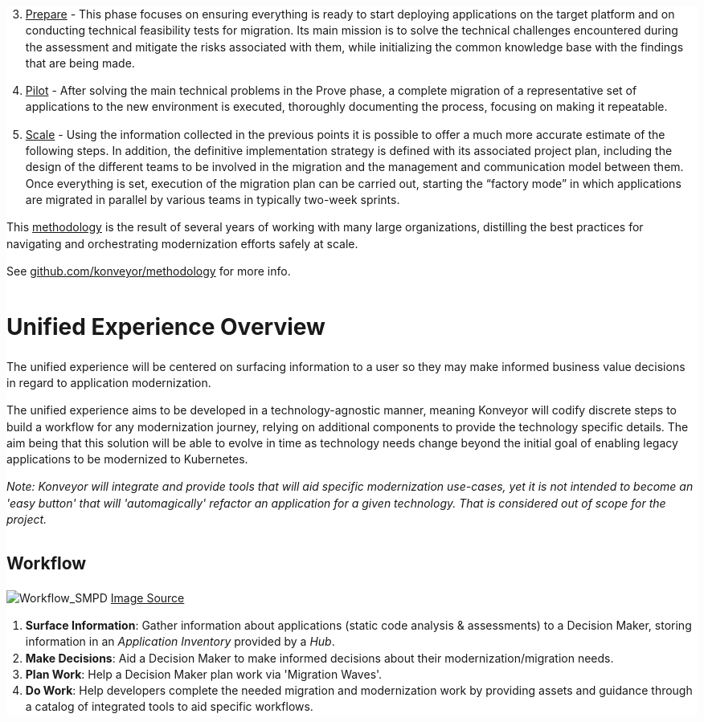 3. [Prepare](https://github.com/konveyor/methodology#prepare) - This phase focuses on ensuring everything is ready to start deploying applications on the target platform and on conducting technical feasibility tests for migration. Its main mission is to solve the technical challenges encountered during the assessment and mitigate the risks associated with them, while initializing the common knowledge base with the findings that are being made.

4. [Pilot](https://github.com/konveyor/methodology#pilot) - After solving the main technical problems in the Prove phase, a complete migration of a representative set of applications to the new environment is executed, thoroughly documenting the process, focusing on making it repeatable.

5. [Scale](https://github.com/konveyor/methodology#scale) - Using the information collected in the previous points it is possible to offer a much more accurate estimate of the following steps. In addition, the definitive implementation strategy is defined with its associated project plan, including the design of the different teams to be involved in the migration and the management and communication model between them. Once everything is set, execution of the migration plan can be carried out, starting the “factory mode” in which applications are migrated in parallel by various teams in typically two-week sprints.


This [methodology](https://github.com/konveyor/methodology) is the result of several years of working with many large
organizations, distilling the best practices for navigating and orchestrating modernization efforts safely at scale.

See [github.com/konveyor/methodology](https://github.com/konveyor/methodology) for more info.

# Unified Experience Overview
The unified experience will be centered on surfacing information to a user so they may make informed business value
decisions in regard to application modernization.

The unified experience aims to be developed in a technology-agnostic manner, meaning Konveyor will codify discrete steps
to build a workflow for any modernization journey, relying on additional components to provide the technology specific
details.  The aim being that this solution will be able to evolve in time as technology needs change beyond the initial
goal of enabling legacy applications to be modernized to Kubernetes.

_Note: Konveyor will integrate and provide tools that will aid specific modernization use-cases, yet it is _not_
intended to become an 'easy button' that will 'automagically' refactor an application for a given technology. That is
considered out of scope for the project._

## Workflow

![Workflow_SMPD](images/Workflow_SMPD.jpg)
[Image Source](https://docs.google.com/drawings/d/1vHOKHUj7cSqawof9PQqb8zpsYyPCR3WL-Pz4GIBiYzE/edit)

1. **Surface Information**: Gather information about applications (static code analysis & assessments) to a Decision Maker, storing information
in an *Application Inventory* provided by a *Hub*.
2. **Make Decisions**:  Aid a Decision Maker to make informed decisions about their modernization/migration needs.
3. **Plan Work**: Help a Decision Maker plan work via 'Migration Waves'.
4. **Do Work**: Help developers complete the needed migration and modernization work by providing assets and guidance through a
catalog of integrated tools to aid specific workflows.
